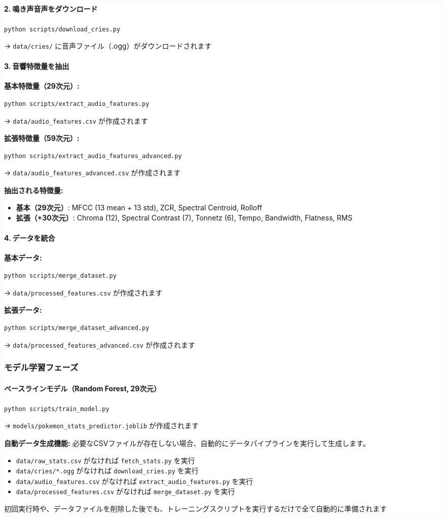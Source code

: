 #### 2. 鳴き声音声をダウンロード

```bash
python scripts/download_cries.py
```
→ `data/cries/` に音声ファイル（.ogg）がダウンロードされます

#### 3. 音響特徴量を抽出

**基本特徴量（29次元）:**
```bash
python scripts/extract_audio_features.py
```
→ `data/audio_features.csv` が作成されます

**拡張特徴量（59次元）:**
```bash
python scripts/extract_audio_features_advanced.py
```
→ `data/audio_features_advanced.csv` が作成されます

**抽出される特徴量:**
- **基本（29次元）**: MFCC (13 mean + 13 std), ZCR, Spectral Centroid, Rolloff
- **拡張（+30次元）**: Chroma (12), Spectral Contrast (7), Tonnetz (6), Tempo, Bandwidth, Flatness, RMS

#### 4. データを統合

**基本データ:**
```bash
python scripts/merge_dataset.py
```
→ `data/processed_features.csv` が作成されます

**拡張データ:**
```bash
python scripts/merge_dataset_advanced.py
```
→ `data/processed_features_advanced.csv` が作成されます

### モデル学習フェーズ

#### ベースラインモデル（Random Forest, 29次元）

```bash
python scripts/train_model.py
```
→ `models/pokemon_stats_predictor.joblib` が作成されます

**自動データ生成機能:**
必要なCSVファイルが存在しない場合、自動的にデータパイプラインを実行して生成します。
- `data/raw_stats.csv` がなければ `fetch_stats.py` を実行
- `data/cries/*.ogg` がなければ `download_cries.py` を実行
- `data/audio_features.csv` がなければ `extract_audio_features.py` を実行
- `data/processed_features.csv` がなければ `merge_dataset.py` を実行

初回実行時や、データファイルを削除した後でも、トレーニングスクリプトを実行するだけで全て自動的に準備されます
